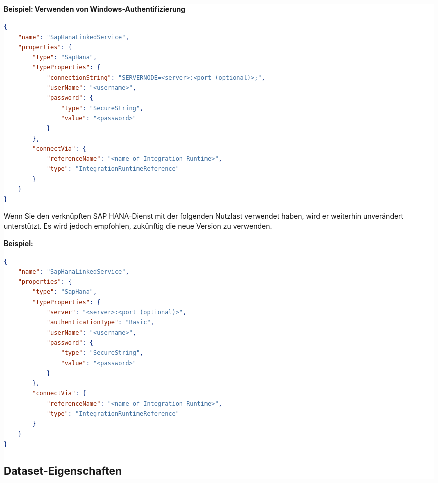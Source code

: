 ```json
```

**Beispiel: Verwenden von Windows-Authentifizierung**

```json
{
    "name": "SapHanaLinkedService",
    "properties": {
        "type": "SapHana",
        "typeProperties": {
            "connectionString": "SERVERNODE=<server>:<port (optional)>;",
            "userName": "<username>", 
            "password": { 
                "type": "SecureString", 
                "value": "<password>" 
            } 
        },
        "connectVia": {
            "referenceName": "<name of Integration Runtime>",
            "type": "IntegrationRuntimeReference"
        }
    }
}
```

Wenn Sie den verknüpften SAP HANA-Dienst mit der folgenden Nutzlast verwendet haben, wird er weiterhin unverändert unterstützt. Es wird jedoch empfohlen, zukünftig die neue Version zu verwenden.

**Beispiel:**

```json
{
    "name": "SapHanaLinkedService",
    "properties": {
        "type": "SapHana",
        "typeProperties": {
            "server": "<server>:<port (optional)>",
            "authenticationType": "Basic",
            "userName": "<username>",
            "password": {
                "type": "SecureString",
                "value": "<password>"
            }
        },
        "connectVia": {
            "referenceName": "<name of Integration Runtime>",
            "type": "IntegrationRuntimeReference"
        }
    }
}
```

## <a name="dataset-properties"></a>Dataset-Eigenschaften
